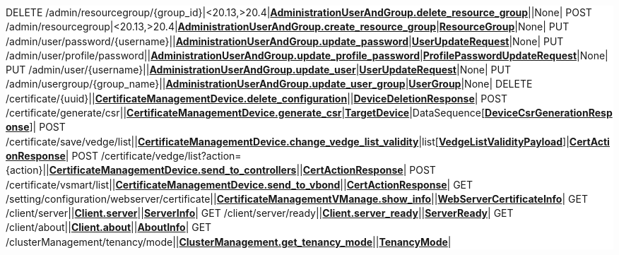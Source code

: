 DELETE /admin/resourcegroup/{group_id}|<20.13,>20.4|[**AdministrationUserAndGroup.delete_resource_group**](https://github.com/cisco-open/cisco-catalyst-wan-sdk/blob/main/catalystwan/endpoints/administration_user_and_group.py#L300)||None|
POST /admin/resourcegroup|<20.13,>20.4|[**AdministrationUserAndGroup.create_resource_group**](https://github.com/cisco-open/cisco-catalyst-wan-sdk/blob/main/catalystwan/endpoints/administration_user_and_group.py#L305)|[**ResourceGroup**](https://github.com/cisco-open/cisco-catalyst-wan-sdk/blob/main/catalystwan/endpoints/administration_user_and_group.py#L172)|None|
PUT /admin/user/password/{username}||[**AdministrationUserAndGroup.update_password**](https://github.com/cisco-open/cisco-catalyst-wan-sdk/blob/main/catalystwan/endpoints/administration_user_and_group.py#L319)|[**UserUpdateRequest**](https://github.com/cisco-open/cisco-catalyst-wan-sdk/blob/main/catalystwan/endpoints/administration_user_and_group.py#L34)|None|
PUT /admin/user/profile/password||[**AdministrationUserAndGroup.update_profile_password**](https://github.com/cisco-open/cisco-catalyst-wan-sdk/blob/main/catalystwan/endpoints/administration_user_and_group.py#L327)|[**ProfilePasswordUpdateRequest**](https://github.com/cisco-open/cisco-catalyst-wan-sdk/blob/main/catalystwan/endpoints/administration_user_and_group.py#L167)|None|
PUT /admin/user/{username}||[**AdministrationUserAndGroup.update_user**](https://github.com/cisco-open/cisco-catalyst-wan-sdk/blob/main/catalystwan/endpoints/administration_user_and_group.py#L331)|[**UserUpdateRequest**](https://github.com/cisco-open/cisco-catalyst-wan-sdk/blob/main/catalystwan/endpoints/administration_user_and_group.py#L34)|None|
PUT /admin/usergroup/{group_name}||[**AdministrationUserAndGroup.update_user_group**](https://github.com/cisco-open/cisco-catalyst-wan-sdk/blob/main/catalystwan/endpoints/administration_user_and_group.py#L335)|[**UserGroup**](https://github.com/cisco-open/cisco-catalyst-wan-sdk/blob/main/catalystwan/endpoints/administration_user_and_group.py#L84)|None|
DELETE /certificate/{uuid}||[**CertificateManagementDevice.delete_configuration**](https://github.com/cisco-open/cisco-catalyst-wan-sdk/blob/main/catalystwan/endpoints/certificate_management_device.py#L112)||[**DeviceDeletionResponse**](https://github.com/cisco-open/cisco-catalyst-wan-sdk/blob/main/catalystwan/endpoints/certificate_management_device.py#L15)|
POST /certificate/generate/csr||[**CertificateManagementDevice.generate_csr**](https://github.com/cisco-open/cisco-catalyst-wan-sdk/blob/main/catalystwan/endpoints/certificate_management_device.py#L116)|[**TargetDevice**](https://github.com/cisco-open/cisco-catalyst-wan-sdk/blob/main/catalystwan/endpoints/certificate_management_device.py#L22)|DataSequence[[**DeviceCsrGenerationResponse**](https://github.com/cisco-open/cisco-catalyst-wan-sdk/blob/main/catalystwan/endpoints/certificate_management_device.py#L28)]|
POST /certificate/save/vedge/list||[**CertificateManagementDevice.change_vedge_list_validity**](https://github.com/cisco-open/cisco-catalyst-wan-sdk/blob/main/catalystwan/endpoints/certificate_management_device.py#L120)|list[[**VedgeListValidityPayload**](https://github.com/cisco-open/cisco-catalyst-wan-sdk/blob/main/catalystwan/endpoints/certificate_management_device.py#L99)]|[**CertActionResponse**](https://github.com/cisco-open/cisco-catalyst-wan-sdk/blob/main/catalystwan/endpoints/certificate_management_device.py#L107)|
POST /certificate/vedge/list?action={action}||[**CertificateManagementDevice.send_to_controllers**](https://github.com/cisco-open/cisco-catalyst-wan-sdk/blob/main/catalystwan/endpoints/certificate_management_device.py#L124)||[**CertActionResponse**](https://github.com/cisco-open/cisco-catalyst-wan-sdk/blob/main/catalystwan/endpoints/certificate_management_device.py#L107)|
POST /certificate/vsmart/list||[**CertificateManagementDevice.send_to_vbond**](https://github.com/cisco-open/cisco-catalyst-wan-sdk/blob/main/catalystwan/endpoints/certificate_management_device.py#L128)||[**CertActionResponse**](https://github.com/cisco-open/cisco-catalyst-wan-sdk/blob/main/catalystwan/endpoints/certificate_management_device.py#L107)|
GET /setting/configuration/webserver/certificate||[**CertificateManagementVManage.show_info**](https://github.com/cisco-open/cisco-catalyst-wan-sdk/blob/main/catalystwan/endpoints/certificate_management_vmanage.py#L46)||[**WebServerCertificateInfo**](https://github.com/cisco-open/cisco-catalyst-wan-sdk/blob/main/catalystwan/endpoints/certificate_management_vmanage.py#L11)|
GET /client/server||[**Client.server**](https://github.com/cisco-open/cisco-catalyst-wan-sdk/blob/main/catalystwan/endpoints/client.py#L86)||[**ServerInfo**](https://github.com/cisco-open/cisco-catalyst-wan-sdk/blob/main/catalystwan/endpoints/client.py#L23)|
GET /client/server/ready||[**Client.server_ready**](https://github.com/cisco-open/cisco-catalyst-wan-sdk/blob/main/catalystwan/endpoints/client.py#L90)||[**ServerReady**](https://github.com/cisco-open/cisco-catalyst-wan-sdk/blob/main/catalystwan/endpoints/client.py#L80)|
GET /client/about||[**Client.about**](https://github.com/cisco-open/cisco-catalyst-wan-sdk/blob/main/catalystwan/endpoints/client.py#L94)||[**AboutInfo**](https://github.com/cisco-open/cisco-catalyst-wan-sdk/blob/main/catalystwan/endpoints/client.py#L64)|
GET /clusterManagement/tenancy/mode||[**ClusterManagement.get_tenancy_mode**](https://github.com/cisco-open/cisco-catalyst-wan-sdk/blob/main/catalystwan/endpoints/cluster_management.py#L64)||[**TenancyMode**](https://github.com/cisco-open/cisco-catalyst-wan-sdk/blob/main/catalystwan/endpoints/cluster_management.py#L14)|